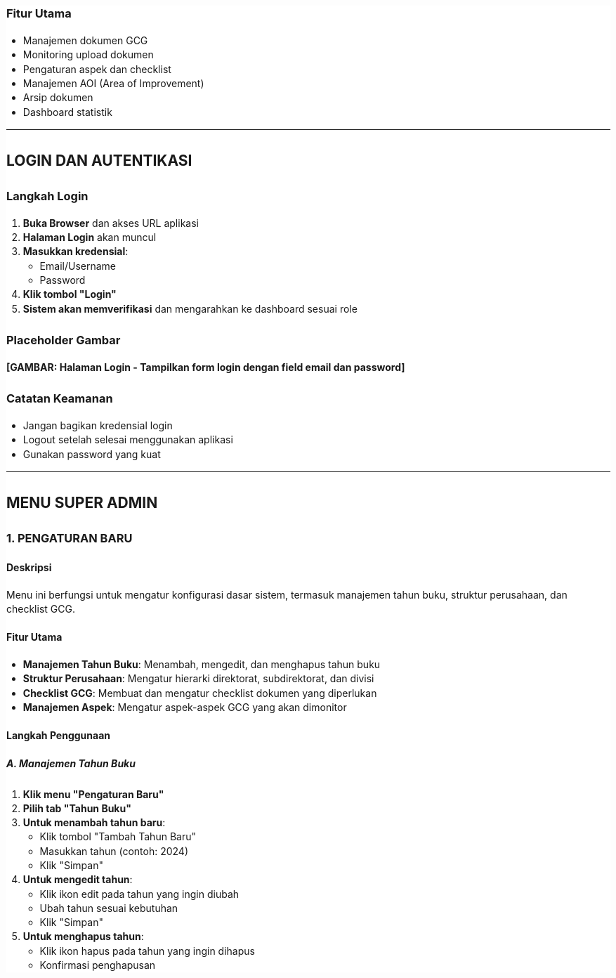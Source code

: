 ### Fitur Utama
- Manajemen dokumen GCG
- Monitoring upload dokumen
- Pengaturan aspek dan checklist
- Manajemen AOI (Area of Improvement)
- Arsip dokumen
- Dashboard statistik

---

## LOGIN DAN AUTENTIKASI

### Langkah Login
1. **Buka Browser** dan akses URL aplikasi
2. **Halaman Login** akan muncul
3. **Masukkan kredensial**:
   - Email/Username
   - Password
4. **Klik tombol "Login"**
5. **Sistem akan memverifikasi** dan mengarahkan ke dashboard sesuai role

### Placeholder Gambar
**[GAMBAR: Halaman Login - Tampilkan form login dengan field email dan password]**

### Catatan Keamanan
- Jangan bagikan kredensial login
- Logout setelah selesai menggunakan aplikasi
- Gunakan password yang kuat

---

## MENU SUPER ADMIN

### 1. PENGATURAN BARU

#### Deskripsi
Menu ini berfungsi untuk mengatur konfigurasi dasar sistem, termasuk manajemen tahun buku, struktur perusahaan, dan checklist GCG.

#### Fitur Utama
- **Manajemen Tahun Buku**: Menambah, mengedit, dan menghapus tahun buku
- **Struktur Perusahaan**: Mengatur hierarki direktorat, subdirektorat, dan divisi
- **Checklist GCG**: Membuat dan mengatur checklist dokumen yang diperlukan
- **Manajemen Aspek**: Mengatur aspek-aspek GCG yang akan dimonitor

#### Langkah Penggunaan

##### A. Manajemen Tahun Buku
1. **Klik menu "Pengaturan Baru"**
2. **Pilih tab "Tahun Buku"**
3. **Untuk menambah tahun baru**:
   - Klik tombol "Tambah Tahun Baru"
   - Masukkan tahun (contoh: 2024)
   - Klik "Simpan"
4. **Untuk mengedit tahun**:
   - Klik ikon edit pada tahun yang ingin diubah
   - Ubah tahun sesuai kebutuhan
   - Klik "Simpan"
5. **Untuk menghapus tahun**:
   - Klik ikon hapus pada tahun yang ingin dihapus
   - Konfirmasi penghapusan
